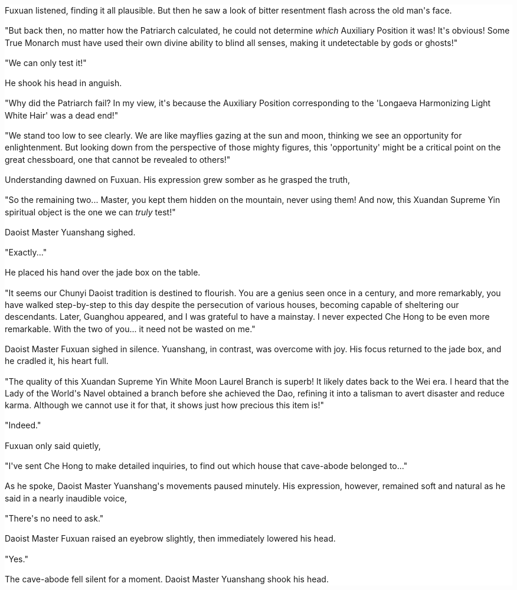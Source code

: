 Fuxuan listened, finding it all plausible. But then he saw a look of bitter resentment flash across the old man's face.

"But back then, no matter how the Patriarch calculated, he could not determine _which_ Auxiliary Position it was! It's obvious! Some True Monarch must have used their own divine ability to blind all senses, making it undetectable by gods or ghosts!"

"We can only test it!"

He shook his head in anguish.

"Why did the Patriarch fail? In my view, it's because the Auxiliary Position corresponding to the 'Longaeva Harmonizing Light White Hair' was a dead end!"

"We stand too low to see clearly. We are like mayflies gazing at the sun and moon, thinking we see an opportunity for enlightenment. But looking down from the perspective of those mighty figures, this 'opportunity' might be a critical point on the great chessboard, one that cannot be revealed to others!"

Understanding dawned on Fuxuan. His expression grew somber as he grasped the truth,

"So the remaining two... Master, you kept them hidden on the mountain, never using them! And now, this Xuandan Supreme Yin spiritual object is the one we can _truly_ test!"

Daoist Master Yuanshang sighed.

"Exactly..."

He placed his hand over the jade box on the table.

"It seems our Chunyi Daoist tradition is destined to flourish. You are a genius seen once in a century, and more remarkably, you have walked step-by-step to this day despite the persecution of various houses, becoming capable of sheltering our descendants. Later, Guanghou appeared, and I was grateful to have a mainstay. I never expected Che Hong to be even more remarkable. With the two of you... it need not be wasted on me."

Daoist Master Fuxuan sighed in silence. Yuanshang, in contrast, was overcome with joy. His focus returned to the jade box, and he cradled it, his heart full.

"The quality of this Xuandan Supreme Yin White Moon Laurel Branch is superb! It likely dates back to the Wei era. I heard that the Lady of the World's Navel obtained a branch before she achieved the Dao, refining it into a talisman to avert disaster and reduce karma. Although we cannot use it for that, it shows just how precious this item is!"

"Indeed."

Fuxuan only said quietly,

"I've sent Che Hong to make detailed inquiries, to find out which house that cave-abode belonged to..."

As he spoke, Daoist Master Yuanshang's movements paused minutely. His expression, however, remained soft and natural as he said in a nearly inaudible voice,

"There's no need to ask."

Daoist Master Fuxuan raised an eyebrow slightly, then immediately lowered his head.

"Yes."

The cave-abode fell silent for a moment. Daoist Master Yuanshang shook his head.

